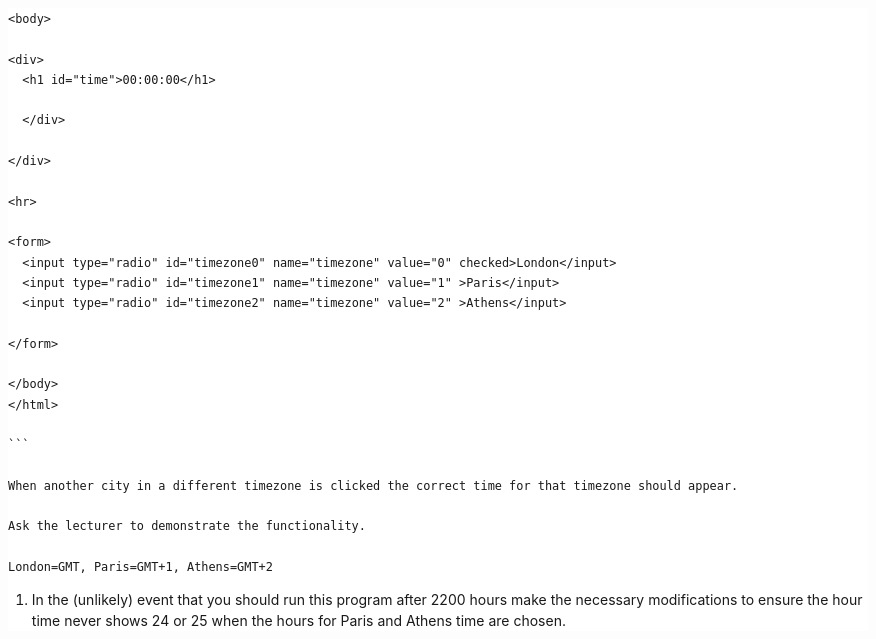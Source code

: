 	<body>

	<div>
	  <h1 id="time">00:00:00</h1>      
	  
	  </div>

	</div> 

	<hr>

	<form>
	  <input type="radio" id="timezone0" name="timezone" value="0" checked>London</input>
	  <input type="radio" id="timezone1" name="timezone" value="1" >Paris</input>
	  <input type="radio" id="timezone2" name="timezone" value="2" >Athens</input>
	  
	</form>
	  
	</body>
	</html>
	
	```
	
	When another city in a different timezone is clicked the correct time for that timezone should appear.

	Ask the lecturer to demonstrate the functionality. 
	
	London=GMT, Paris=GMT+1, Athens=GMT+2
	

1.	In the (unlikely) event that you should run this program after 2200 hours make the necessary 
	modifications to ensure the hour time never shows 24 or 25 when the hours for Paris and Athens time are chosen. 


